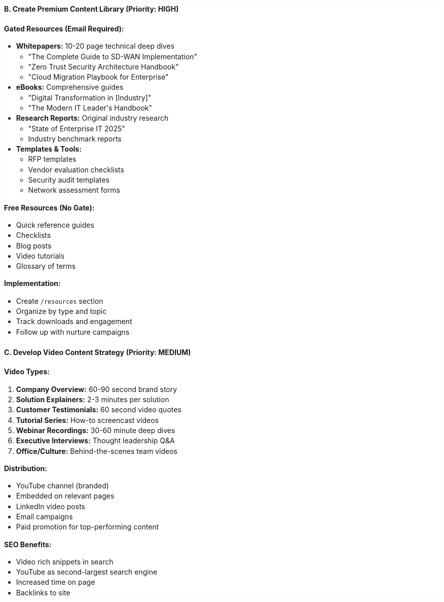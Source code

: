 #### B. Create Premium Content Library (Priority: HIGH)

**Gated Resources (Email Required):**
- **Whitepapers:** 10-20 page technical deep dives
  - "The Complete Guide to SD-WAN Implementation"
  - "Zero Trust Security Architecture Handbook"
  - "Cloud Migration Playbook for Enterprise"
- **eBooks:** Comprehensive guides
  - "Digital Transformation in [Industry]"
  - "The Modern IT Leader's Handbook"
- **Research Reports:** Original industry research
  - "State of Enterprise IT 2025"
  - Industry benchmark reports
- **Templates & Tools:**
  - RFP templates
  - Vendor evaluation checklists
  - Security audit templates
  - Network assessment forms

**Free Resources (No Gate):**
- Quick reference guides
- Checklists
- Blog posts
- Video tutorials
- Glossary of terms

**Implementation:**
- Create `/resources` section
- Organize by type and topic
- Track downloads and engagement
- Follow up with nurture campaigns

#### C. Develop Video Content Strategy (Priority: MEDIUM)

**Video Types:**

1. **Company Overview:** 60-90 second brand story
2. **Solution Explainers:** 2-3 minutes per solution
3. **Customer Testimonials:** 60 second video quotes
4. **Tutorial Series:** How-to screencast videos
5. **Webinar Recordings:** 30-60 minute deep dives
6. **Executive Interviews:** Thought leadership Q&A
7. **Office/Culture:** Behind-the-scenes team videos

**Distribution:**
- YouTube channel (branded)
- Embedded on relevant pages
- LinkedIn video posts
- Email campaigns
- Paid promotion for top-performing content

**SEO Benefits:**
- Video rich snippets in search
- YouTube as second-largest search engine
- Increased time on page
- Backlinks to site
